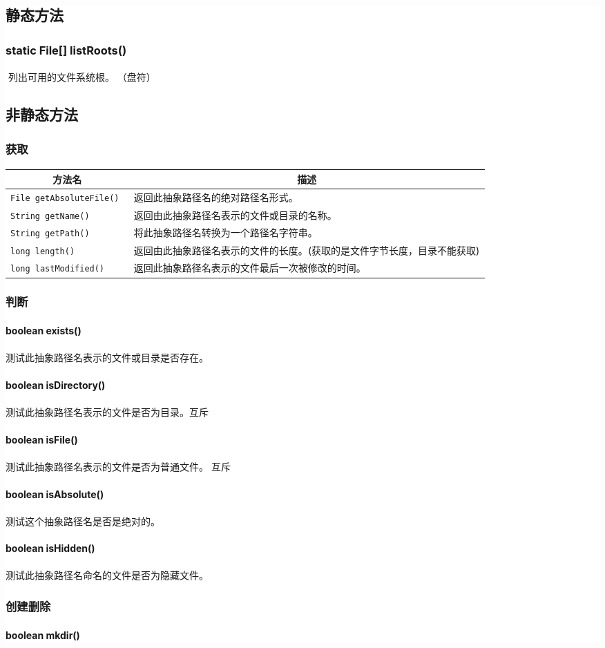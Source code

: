 

## 静态方法

### static File[] listRoots()

​          列出可用的文件系统根。 （盘符）



## 非静态方法



### 获取

| 方法名                    | 描述                                                         |
| ------------------------- | ------------------------------------------------------------ |
| `File getAbsoluteFile() ` | 返回此抽象路径名的绝对路径名形式。                           |
| `String getName() `       | 返回由此抽象路径名表示的文件或目录的名称。                   |
| `String getPath() `       | 将此抽象路径名转换为一个路径名字符串。                       |
| `long length()  `         | 返回由此抽象路径名表示的文件的长度。(获取的是文件字节长度，目录不能获取) |
| `long lastModified() `    | 返回此抽象路径名表示的文件最后一次被修改的时间。             |



### 判断

####  boolean exists()

测试此抽象路径名表示的文件或目录是否存在。

#### boolean isDirectory()

测试此抽象路径名表示的文件是否为目录。互斥

#### boolean isFile()

测试此抽象路径名表示的文件是否为普通文件。 互斥

####  boolean isAbsolute()

测试这个抽象路径名是否是绝对的。

####  boolean isHidden()

测试此抽象路径名命名的文件是否为隐藏文件。



### 创建删除

#### boolean mkdir()
